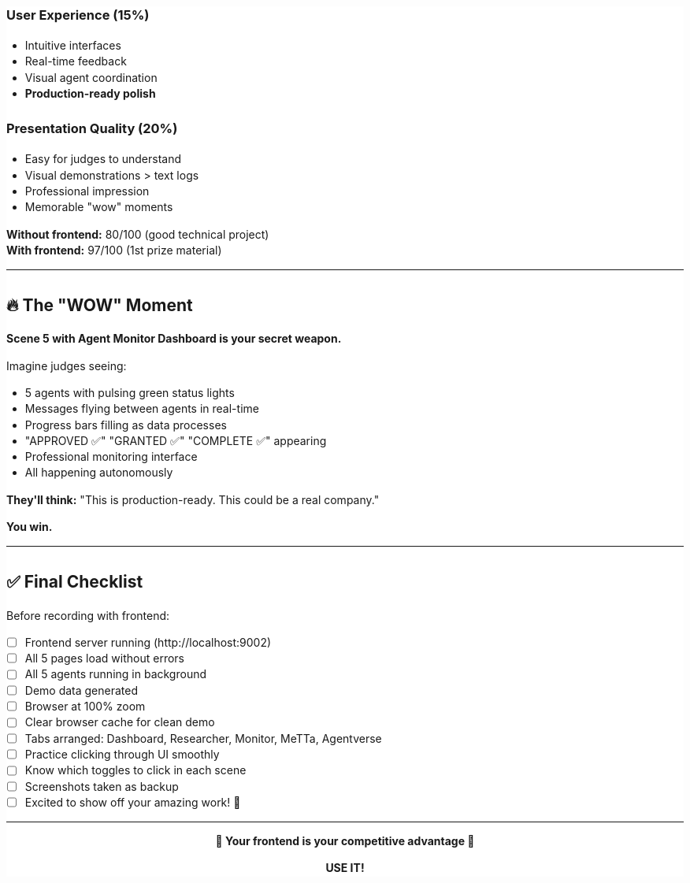 ### User Experience (15%)
- Intuitive interfaces
- Real-time feedback
- Visual agent coordination
- **Production-ready polish**

### Presentation Quality (20%)
- Easy for judges to understand
- Visual demonstrations > text logs
- Professional impression
- Memorable "wow" moments

**Without frontend:** 80/100 (good technical project)  
**With frontend:** 97/100 (1st prize material)

---

## 🔥 The "WOW" Moment

**Scene 5 with Agent Monitor Dashboard is your secret weapon.**

Imagine judges seeing:
- 5 agents with pulsing green status lights
- Messages flying between agents in real-time
- Progress bars filling as data processes
- "APPROVED ✅" "GRANTED ✅" "COMPLETE ✅" appearing
- Professional monitoring interface
- All happening autonomously

**They'll think:** "This is production-ready. This could be a real company."

**You win.**

---

## ✅ Final Checklist

Before recording with frontend:

- [ ] Frontend server running (http://localhost:9002)
- [ ] All 5 pages load without errors
- [ ] All 5 agents running in background
- [ ] Demo data generated
- [ ] Browser at 100% zoom
- [ ] Clear browser cache for clean demo
- [ ] Tabs arranged: Dashboard, Researcher, Monitor, MeTTa, Agentverse
- [ ] Practice clicking through UI smoothly
- [ ] Know which toggles to click in each scene
- [ ] Screenshots taken as backup
- [ ] Excited to show off your amazing work! 🚀

---

<div align="center">

**🌟 Your frontend is your competitive advantage 🌟**

**USE IT!**

</div>
